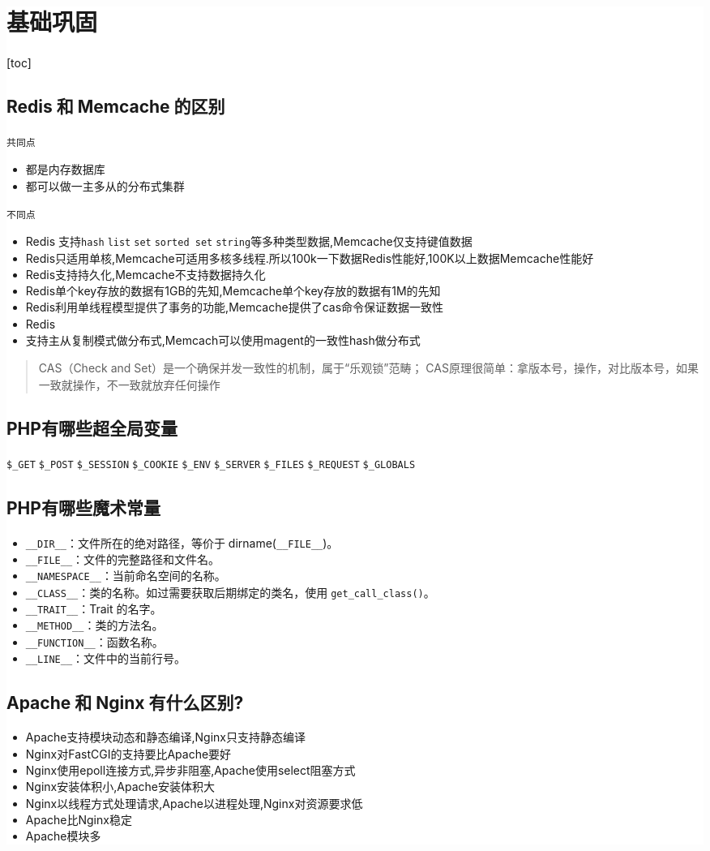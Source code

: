 # 基础巩固
[toc]

## Redis 和 Memcache 的区别

```
共同点
```

- 都是内存数据库
- 都可以做一主多从的分布式集群

```
不同点
```

- Redis 支持`hash` `list` `set` `sorted set` `string`等多种类型数据,Memcache仅支持键值数据
- Redis只适用单核,Memcache可适用多核多线程.所以100k一下数据Redis性能好,100K以上数据Memcache性能好
- Redis支持持久化,Memcache不支持数据持久化
- Redis单个key存放的数据有1GB的先知,Memcache单个key存放的数据有1M的先知
- Redis利用单线程模型提供了事务的功能,Memcache提供了cas命令保证数据一致性
- Redis
- 支持主从复制模式做分布式,Memcach可以使用magent的一致性hash做分布式

> CAS（Check and Set）是一个确保并发一致性的机制，属于“乐观锁”范畴； CAS原理很简单：拿版本号，操作，对比版本号，如果一致就操作，不一致就放弃任何操作

## PHP有哪些超全局变量

`$_GET` `$_POST` `$_SESSION` `$_COOKIE` `$_ENV` `$_SERVER` `$_FILES` `$_REQUEST` `$_GLOBALS`

## PHP有哪些魔术常量

- `__DIR__`：文件所在的绝对路径，等价于 dirname(`__FILE__`)。
- `__FILE__`：文件的完整路径和文件名。
- `__NAMESPACE__`：当前命名空间的名称。
- `__CLASS__`：类的名称。如过需要获取后期绑定的类名，使用 `get_call_class()`。
- `__TRAIT__`：Trait 的名字。
- `__METHOD__`：类的方法名。
- `__FUNCTION__`：函数名称。
- `__LINE__`：文件中的当前行号。

## Apache 和 Nginx 有什么区别?

- Apache支持模块动态和静态编译,Nginx只支持静态编译
- Nginx对FastCGI的支持要比Apache要好
- Nginx使用epoll连接方式,异步非阻塞,Apache使用select阻塞方式
- Nginx安装体积小,Apache安装体积大
- Nginx以线程方式处理请求,Apache以进程处理,Nginx对资源要求低
- Apache比Nginx稳定
- Apache模块多


